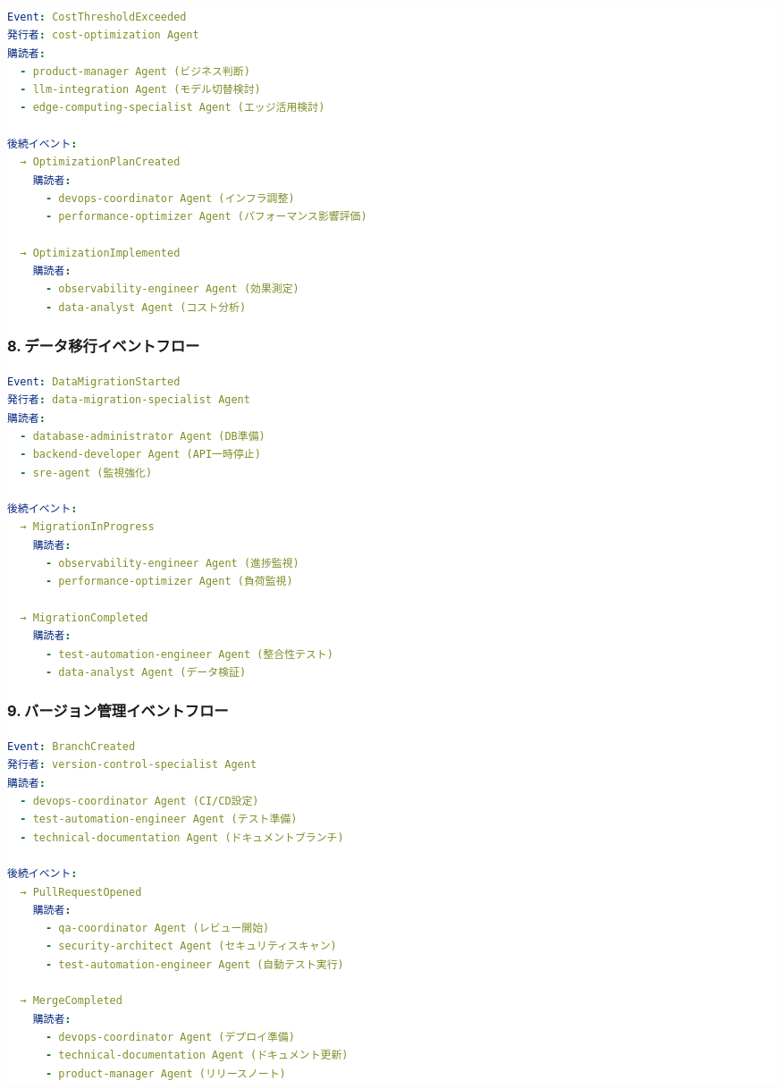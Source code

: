 ```yaml
Event: CostThresholdExceeded
発行者: cost-optimization Agent
購読者:
  - product-manager Agent (ビジネス判断)
  - llm-integration Agent (モデル切替検討)
  - edge-computing-specialist Agent (エッジ活用検討)

後続イベント:
  → OptimizationPlanCreated
    購読者:
      - devops-coordinator Agent (インフラ調整)
      - performance-optimizer Agent (パフォーマンス影響評価)

  → OptimizationImplemented
    購読者:
      - observability-engineer Agent (効果測定)
      - data-analyst Agent (コスト分析)
```

### **8. データ移行イベントフロー**

```yaml
Event: DataMigrationStarted
発行者: data-migration-specialist Agent
購読者:
  - database-administrator Agent (DB準備)
  - backend-developer Agent (API一時停止)
  - sre-agent (監視強化)

後続イベント:
  → MigrationInProgress
    購読者:
      - observability-engineer Agent (進捗監視)
      - performance-optimizer Agent (負荷監視)

  → MigrationCompleted
    購読者:
      - test-automation-engineer Agent (整合性テスト)
      - data-analyst Agent (データ検証)
```

### **9. バージョン管理イベントフロー**

```yaml
Event: BranchCreated
発行者: version-control-specialist Agent
購読者:
  - devops-coordinator Agent (CI/CD設定)
  - test-automation-engineer Agent (テスト準備)
  - technical-documentation Agent (ドキュメントブランチ)

後続イベント:
  → PullRequestOpened
    購読者:
      - qa-coordinator Agent (レビュー開始)
      - security-architect Agent (セキュリティスキャン)
      - test-automation-engineer Agent (自動テスト実行)

  → MergeCompleted
    購読者:
      - devops-coordinator Agent (デプロイ準備)
      - technical-documentation Agent (ドキュメント更新)
      - product-manager Agent (リリースノート)
```
